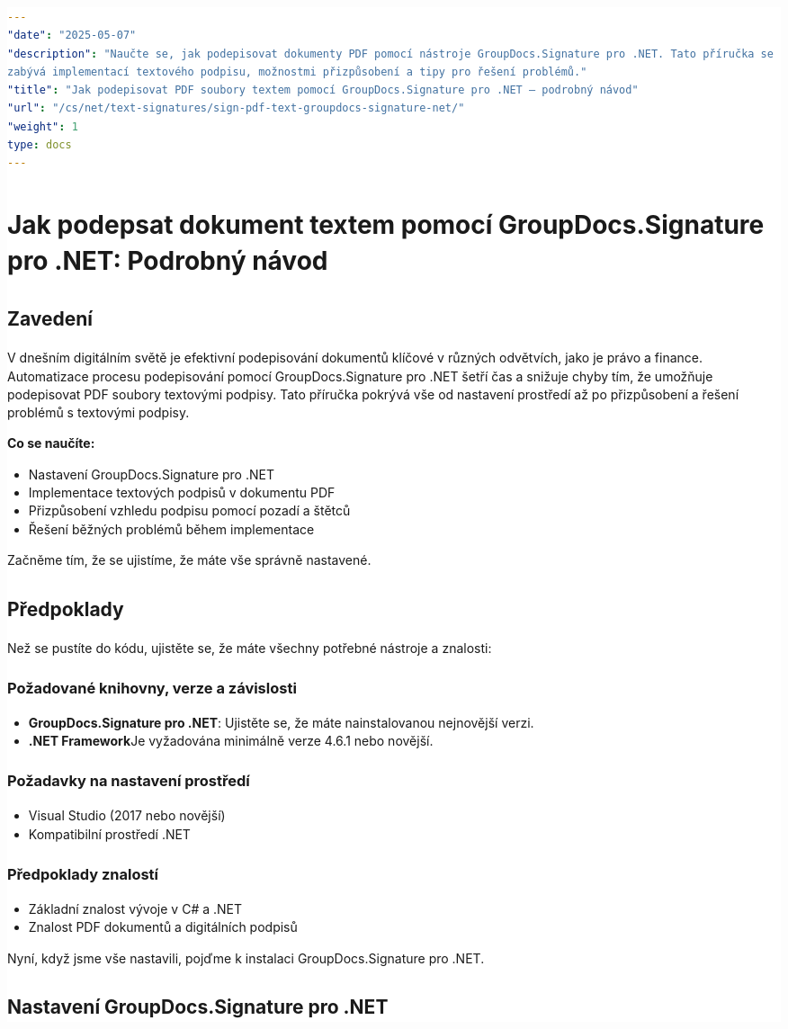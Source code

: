 ```yaml
---
"date": "2025-05-07"
"description": "Naučte se, jak podepisovat dokumenty PDF pomocí nástroje GroupDocs.Signature pro .NET. Tato příručka se zabývá implementací textového podpisu, možnostmi přizpůsobení a tipy pro řešení problémů."
"title": "Jak podepisovat PDF soubory textem pomocí GroupDocs.Signature pro .NET – podrobný návod"
"url": "/cs/net/text-signatures/sign-pdf-text-groupdocs-signature-net/"
"weight": 1
type: docs
---
```

# Jak podepsat dokument textem pomocí GroupDocs.Signature pro .NET: Podrobný návod

## Zavedení

V dnešním digitálním světě je efektivní podepisování dokumentů klíčové v různých odvětvích, jako je právo a finance. Automatizace procesu podepisování pomocí GroupDocs.Signature pro .NET šetří čas a snižuje chyby tím, že umožňuje podepisovat PDF soubory textovými podpisy. Tato příručka pokrývá vše od nastavení prostředí až po přizpůsobení a řešení problémů s textovými podpisy.

**Co se naučíte:**
- Nastavení GroupDocs.Signature pro .NET
- Implementace textových podpisů v dokumentu PDF
- Přizpůsobení vzhledu podpisu pomocí pozadí a štětců
- Řešení běžných problémů během implementace

Začněme tím, že se ujistíme, že máte vše správně nastavené.

## Předpoklady

Než se pustíte do kódu, ujistěte se, že máte všechny potřebné nástroje a znalosti:

### Požadované knihovny, verze a závislosti
- **GroupDocs.Signature pro .NET**: Ujistěte se, že máte nainstalovanou nejnovější verzi.
- **.NET Framework**Je vyžadována minimálně verze 4.6.1 nebo novější.

### Požadavky na nastavení prostředí
- Visual Studio (2017 nebo novější)
- Kompatibilní prostředí .NET

### Předpoklady znalostí
- Základní znalost vývoje v C# a .NET
- Znalost PDF dokumentů a digitálních podpisů

Nyní, když jsme vše nastavili, pojďme k instalaci GroupDocs.Signature pro .NET.

## Nastavení GroupDocs.Signature pro .NET
